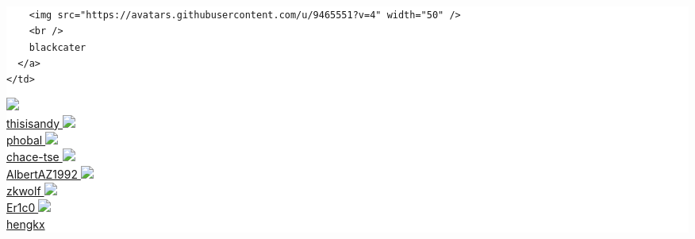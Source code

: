         <img src="https://avatars.githubusercontent.com/u/9465551?v=4" width="50" />
        <br />
        blackcater
      </a>
    </td>
  </tr><tr>
    <td width="150" align="center">
      <a href="https://github.com/thisisandy">
        <img src="https://avatars.githubusercontent.com/u/9465232?v=4" width="50" />
        <br />
        thisisandy
      </a>
    </td>
    <td width="150" align="center">
      <a href="https://github.com/phobal">
        <img src="https://avatars.githubusercontent.com/u/9244211?v=4" width="50" />
        <br />
        phobal
      </a>
    </td>
    <td width="150" align="center">
      <a href="https://github.com/chace-tse">
        <img src="https://avatars.githubusercontent.com/u/8861289?v=4" width="50" />
        <br />
        chace-tse
      </a>
    </td>
    <td width="150" align="center">
      <a href="https://github.com/AlbertAZ1992">
        <img src="https://avatars.githubusercontent.com/u/8591672?v=4" width="50" />
        <br />
        AlbertAZ1992
      </a>
    </td>
    <td width="150" align="center">
      <a href="https://github.com/zkwolf">
        <img src="https://avatars.githubusercontent.com/u/8555127?v=4" width="50" />
        <br />
        zkwolf
      </a>
    </td>
  </tr><tr>
    <td width="150" align="center">
      <a href="https://github.com/Er1c0">
        <img src="https://avatars.githubusercontent.com/u/8493372?v=4" width="50" />
        <br />
        Er1c0
      </a>
    </td>
    <td width="150" align="center">
      <a href="https://github.com/hengkx">
        <img src="https://avatars.githubusercontent.com/u/8358236?v=4" width="50" />
        <br />
        hengkx
      </a>
    </td>
    <td width="150" align="center">
      <a href="https://github.com/silence717">